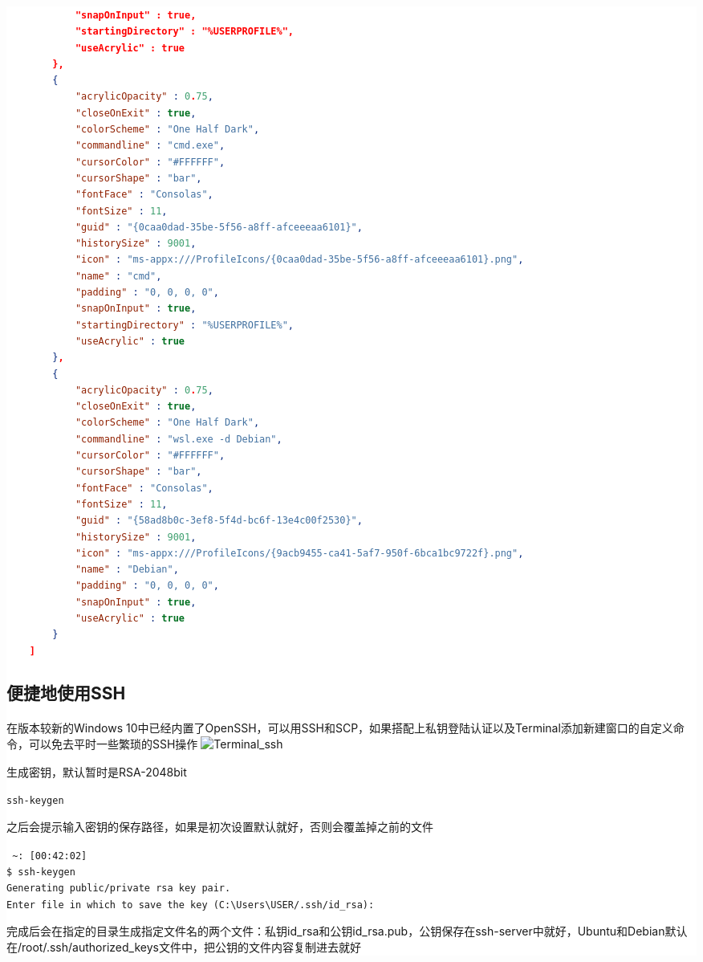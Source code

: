 ```json
            "snapOnInput" : true,
            "startingDirectory" : "%USERPROFILE%",
            "useAcrylic" : true
        },
        {
            "acrylicOpacity" : 0.75,
            "closeOnExit" : true,
            "colorScheme" : "One Half Dark",
            "commandline" : "cmd.exe",
            "cursorColor" : "#FFFFFF",
            "cursorShape" : "bar",
            "fontFace" : "Consolas",
            "fontSize" : 11,
            "guid" : "{0caa0dad-35be-5f56-a8ff-afceeeaa6101}",
            "historySize" : 9001,
            "icon" : "ms-appx:///ProfileIcons/{0caa0dad-35be-5f56-a8ff-afceeeaa6101}.png",
            "name" : "cmd",
            "padding" : "0, 0, 0, 0",
            "snapOnInput" : true,
            "startingDirectory" : "%USERPROFILE%",
            "useAcrylic" : true
        },
        {
            "acrylicOpacity" : 0.75,
            "closeOnExit" : true,
            "colorScheme" : "One Half Dark",
            "commandline" : "wsl.exe -d Debian",
            "cursorColor" : "#FFFFFF",
            "cursorShape" : "bar",
            "fontFace" : "Consolas",
            "fontSize" : 11,
            "guid" : "{58ad8b0c-3ef8-5f4d-bc6f-13e4c00f2530}",
            "historySize" : 9001,
            "icon" : "ms-appx:///ProfileIcons/{9acb9455-ca41-5af7-950f-6bca1bc9722f}.png",
            "name" : "Debian",
            "padding" : "0, 0, 0, 0",
            "snapOnInput" : true,
            "useAcrylic" : true
        }
    ]
```

## 便捷地使用SSH

在版本较新的Windows 10中已经内置了OpenSSH，可以用SSH和SCP，如果搭配上私钥登陆认证以及Terminal添加新建窗口的自定义命令，可以免去平时一些繁琐的SSH操作
![Terminal_ssh](https://img.vim-cn.com/45/f8d9b948e99200c62ca522737b77be7424ddb4.gif)

生成密钥，默认暂时是RSA-2048bit
```
ssh-keygen
```
之后会提示输入密钥的保存路径，如果是初次设置默认就好，否则会覆盖掉之前的文件
```
 ~: [00:42:02]
$ ssh-keygen
Generating public/private rsa key pair.
Enter file in which to save the key (C:\Users\USER/.ssh/id_rsa):
```
完成后会在指定的目录生成指定文件名的两个文件：私钥id_rsa和公钥id_rsa.pub，公钥保存在ssh-server中就好，Ubuntu和Debian默认在/root/.ssh/authorized_keys文件中，把公钥的文件内容复制进去就好
